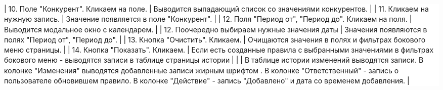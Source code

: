 | 10. Поле "Конкурент".  Кликаем на поле.                                   | Выводится выпадающий список со значениями конкурентов.                                                                                                                                                                                                                                                                                                                                                                                                                                      |
| 11. Кликаем на  нужную запись.                                            | Значение появляется в поле "Конкурент".                                                                                                                                                                                                                                                                                                                                                                                                                                                     |
| 12. Поля "Период от", "Период до". Кликаем на поля.                       | Выводится модальное окно с календарем.                                                                                                                                                                                                                                                                                                                                                                                                                                                      |
| 12. Поочередно выбираем нужные значения даты                              | Значения появляются в полях  "Период от", "Период до".                                                                                                                                                                                                                                                                                                                                                                                                                                      |
| 13. Кнопка "Очистить". Кликаем.                                           | Очищаются значения в полях и фильтрах бокового меню страницы.                                                                                                                                                                                                                                                                                                                                                                                                                               |
| 14. Кнопка "Показать". Кликаем.                                           | Если есть созданные правила с выбранными значениями в фильтрах бокового меню - выводятся записи в таблице страницы истории                                                                                                                                                                                                                                                                                                                                                                  |
|                                                                           | В таблице истории изменений  выводятся записи.                             В колонке "Изменения" выводятся добавленные записи жирным шрифтом .                                                                                               В колонке "Ответственный" - запись о пользователе обновившем правило.                                                                                                 В колонке "Действие" - запись "Добавлено" и дата со временем добавления. |
